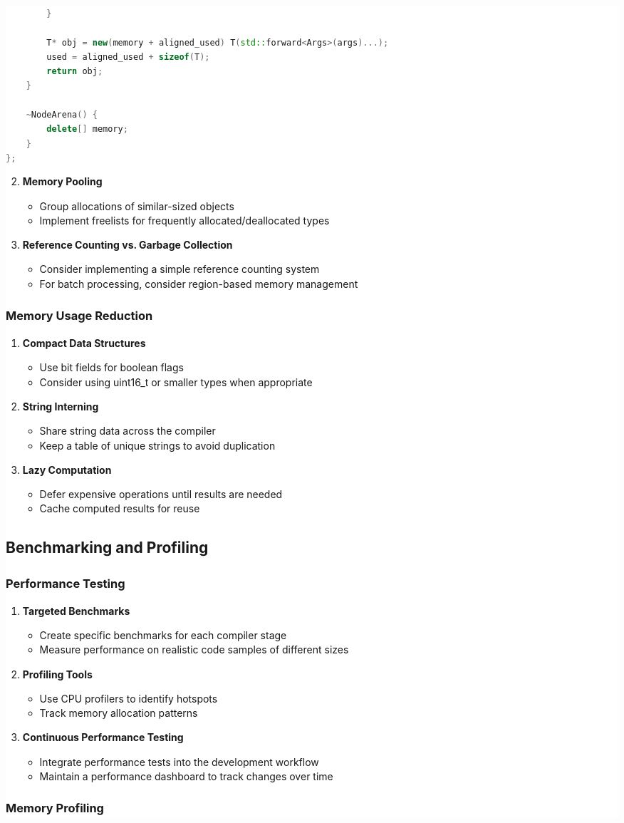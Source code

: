 ```cpp
        }
        
        T* obj = new(memory + aligned_used) T(std::forward<Args>(args)...);
        used = aligned_used + sizeof(T);
        return obj;
    }

    ~NodeArena() {
        delete[] memory;
    }
};
```

2. **Memory Pooling**
   - Group allocations of similar-sized objects
   - Implement freelists for frequently allocated/deallocated types

3. **Reference Counting vs. Garbage Collection**
   - Consider implementing a simple reference counting system
   - For batch processing, consider region-based memory management

### Memory Usage Reduction

1. **Compact Data Structures**
   - Use bit fields for boolean flags
   - Consider using uint16_t or smaller types when appropriate

2. **String Interning**
   - Share string data across the compiler
   - Keep a table of unique strings to avoid duplication

3. **Lazy Computation**
   - Defer expensive operations until results are needed
   - Cache computed results for reuse

## Benchmarking and Profiling

### Performance Testing

1. **Targeted Benchmarks**
   - Create specific benchmarks for each compiler stage
   - Measure performance on realistic code samples of different sizes

2. **Profiling Tools**
   - Use CPU profilers to identify hotspots
   - Track memory allocation patterns

3. **Continuous Performance Testing**
   - Integrate performance tests into the development workflow
   - Maintain a performance dashboard to track changes over time

### Memory Profiling
